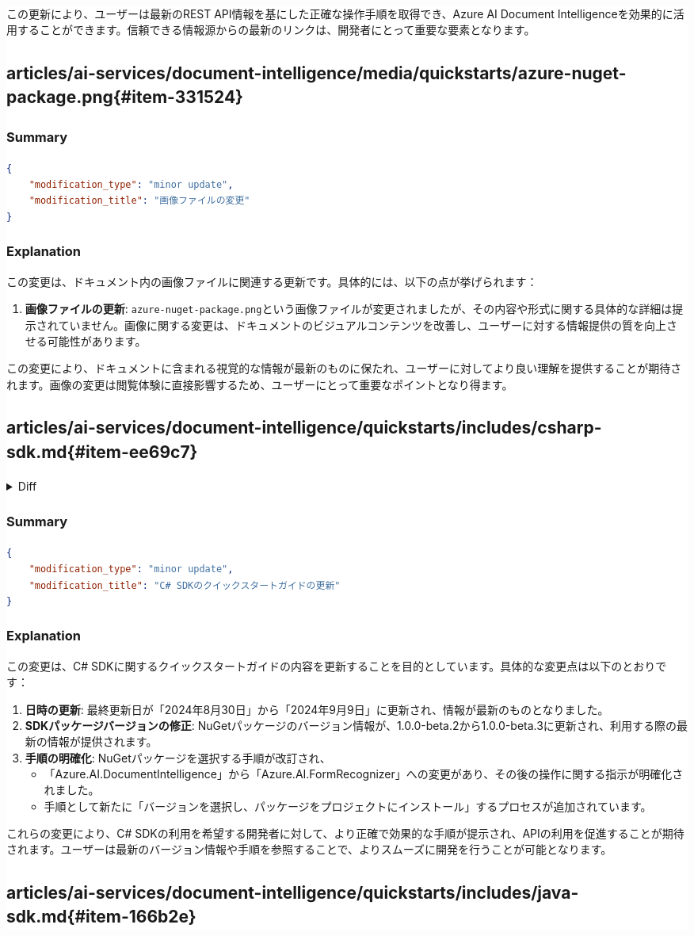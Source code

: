 この更新により、ユーザーは最新のREST API情報を基にした正確な操作手順を取得でき、Azure AI Document Intelligenceを効果的に活用することができます。信頼できる情報源からの最新のリンクは、開発者にとって重要な要素となります。

## articles/ai-services/document-intelligence/media/quickstarts/azure-nuget-package.png{#item-331524}

### Summary

```json
{
    "modification_type": "minor update",
    "modification_title": "画像ファイルの変更"
}
```

### Explanation
この変更は、ドキュメント内の画像ファイルに関連する更新です。具体的には、以下の点が挙げられます：

1. **画像ファイルの更新**: `azure-nuget-package.png`という画像ファイルが変更されましたが、その内容や形式に関する具体的な詳細は提示されていません。画像に関する変更は、ドキュメントのビジュアルコンテンツを改善し、ユーザーに対する情報提供の質を向上させる可能性があります。

この変更により、ドキュメントに含まれる視覚的な情報が最新のものに保たれ、ユーザーに対してより良い理解を提供することが期待されます。画像の変更は閲覧体験に直接影響するため、ユーザーにとって重要なポイントとなり得ます。

## articles/ai-services/document-intelligence/quickstarts/includes/csharp-sdk.md{#item-ee69c7}

<details><summary>Diff</summary></details>

### Summary

```json
{
    "modification_type": "minor update",
    "modification_title": "C# SDKのクイックスタートガイドの更新"
}
```

### Explanation
この変更は、C# SDKに関するクイックスタートガイドの内容を更新することを目的としています。具体的な変更点は以下のとおりです：

1. **日時の更新**: 最終更新日が「2024年8月30日」から「2024年9月9日」に更新され、情報が最新のものとなりました。
2. **SDKパッケージバージョンの修正**: NuGetパッケージのバージョン情報が、1.0.0-beta.2から1.0.0-beta.3に更新され、利用する際の最新の情報が提供されます。
3. **手順の明確化**: NuGetパッケージを選択する手順が改訂され、
   - 「Azure.AI.DocumentIntelligence」から「Azure.AI.FormRecognizer」への変更があり、その後の操作に関する指示が明確化されました。
   - 手順として新たに「バージョンを選択し、パッケージをプロジェクトにインストール」するプロセスが追加されています。

これらの変更により、C# SDKの利用を希望する開発者に対して、より正確で効果的な手順が提示され、APIの利用を促進することが期待されます。ユーザーは最新のバージョン情報や手順を参照することで、よりスムーズに開発を行うことが可能となります。

## articles/ai-services/document-intelligence/quickstarts/includes/java-sdk.md{#item-166b2e}

